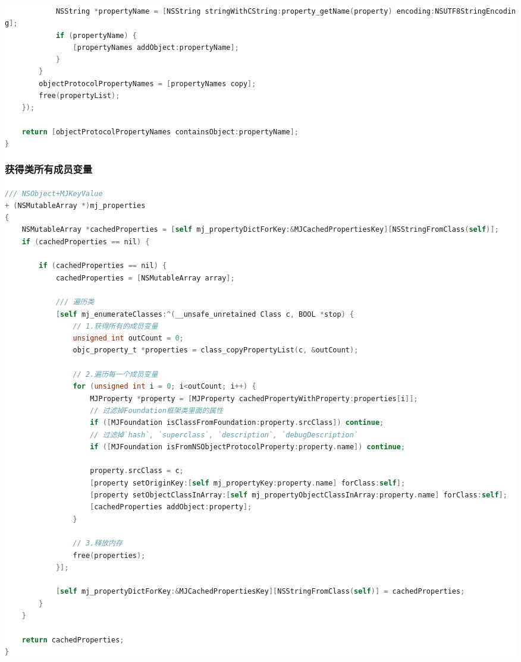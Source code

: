 ```objective-c
            NSString *propertyName = [NSString stringWithCString:property_getName(property) encoding:NSUTF8StringEncoding];
            if (propertyName) {
                [propertyNames addObject:propertyName];
            }
        }
        objectProtocolPropertyNames = [propertyNames copy];
        free(propertyList);
    });
    
    return [objectProtocolPropertyNames containsObject:propertyName];
}

```

### 获得类所有成员变量

```objective-c
/// NSObject+MJKeyValue
+ (NSMutableArray *)mj_properties
{
    NSMutableArray *cachedProperties = [self mj_propertyDictForKey:&MJCachedPropertiesKey][NSStringFromClass(self)];
    if (cachedProperties == nil) {
    
        if (cachedProperties == nil) {
            cachedProperties = [NSMutableArray array];
            
            /// 遍历类
            [self mj_enumerateClasses:^(__unsafe_unretained Class c, BOOL *stop) {
                // 1.获得所有的成员变量
                unsigned int outCount = 0;
                objc_property_t *properties = class_copyPropertyList(c, &outCount);
                
                // 2.遍历每一个成员变量
                for (unsigned int i = 0; i<outCount; i++) {
                    MJProperty *property = [MJProperty cachedPropertyWithProperty:properties[i]];
                    // 过滤掉Foundation框架类里面的属性
                    if ([MJFoundation isClassFromFoundation:property.srcClass]) continue;
                    // 过滤掉`hash`, `superclass`, `description`, `debugDescription`
                    if ([MJFoundation isFromNSObjectProtocolProperty:property.name]) continue;
                    
                    property.srcClass = c;
                    [property setOriginKey:[self mj_propertyKey:property.name] forClass:self];
                    [property setObjectClassInArray:[self mj_propertyObjectClassInArray:property.name] forClass:self];
                    [cachedProperties addObject:property];
                }
                
                // 3.释放内存
                free(properties);
            }];
            
            [self mj_propertyDictForKey:&MJCachedPropertiesKey][NSStringFromClass(self)] = cachedProperties;
        }
    }
    
    return cachedProperties;
}
```
